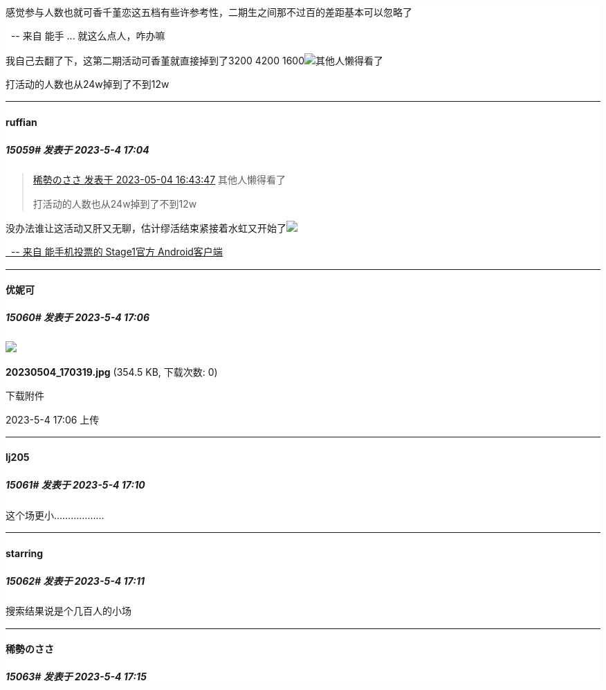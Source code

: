 感觉参与人数也就可香千堇恋这五档有些许参考性，二期生之间那不过百的差距基本可以忽略了

  -- 来自 能手 ...</blockquote>
就这么点人，咋办嘛

我自己去翻了下，这第二期活动可香堇就直接掉到了3200 4200 1600<img src="https://static.saraba1st.com/image/smiley/face2017/067.png" referrerpolicy="no-referrer">其他人懒得看了

打活动的人数也从24w掉到了不到12w


*****

####  ruffian  
##### 15059#       发表于 2023-5-4 17:04

<blockquote><a href="httphttps://bbs.saraba1st.com/2b/forum.php?mod=redirect&amp;goto=findpost&amp;pid=60721025&amp;ptid=2078110" target="_blank">稀勢のささ 发表于 2023-05-04 16:43:47</a>
其他人懒得看了

打活动的人数也从24w掉到了不到12w</blockquote>没办法谁让这活动又肝又无聊，估计缪活结束紧接着水虹又开始了<img src="https://static.saraba1st.com/image/smiley/face2017/002.png" referrerpolicy="no-referrer">

[  -- 来自 能手机投票的 Stage1官方 Android客户端](https://www.coolapk.com/apk/140634)

*****

####  优妮可  
##### 15060#       发表于 2023-5-4 17:06

<img src="https://img.saraba1st.com/forum/202305/04/170643z4ikia5high4tu45.jpg" referrerpolicy="no-referrer">

<strong>20230504_170319.jpg</strong> (354.5 KB, 下载次数: 0)

下载附件

2023-5-4 17:06 上传


*****

####  lj205  
##### 15061#       发表于 2023-5-4 17:10

这个场更小………………


*****

####  starring  
##### 15062#       发表于 2023-5-4 17:11

搜索结果说是个几百人的小场

*****

####  稀勢のささ  
##### 15063#       发表于 2023-5-4 17:15
